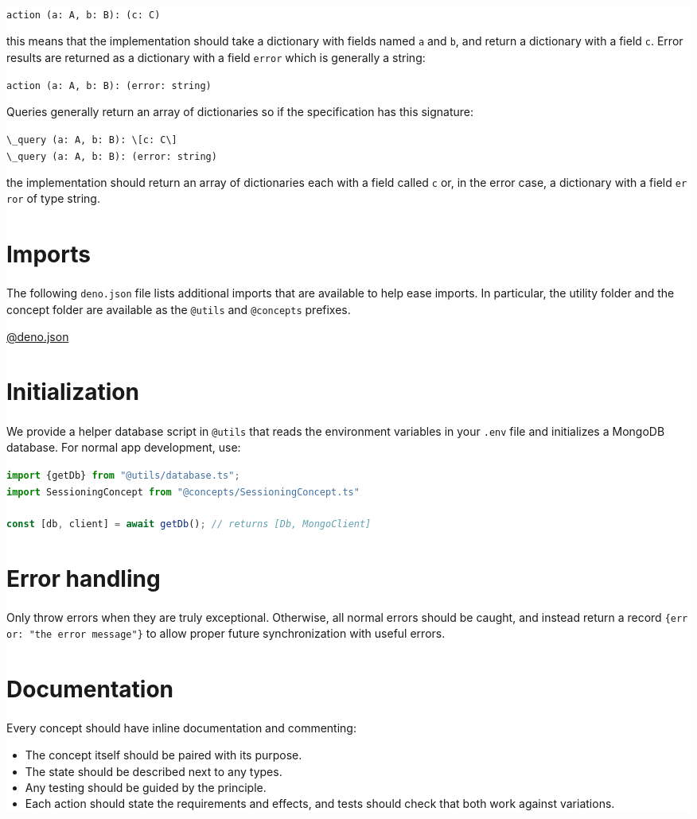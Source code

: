 ```
action (a: A, b: B): (c: C)
```

this means that the implementation should take a dictionary with fields named `a` and `b`, and return a dictionary with a field `c`. Error results are returned as a dictionary with a field `error` which is generally a string:

```
action (a: A, b: B): (error: string)
```

Queries generally return an array of dictionaries so if the specification has this signature:

```
\_query (a: A, b: B): \[c: C\]
\_query (a: A, b: B): (error: string)
```

the implementation should return an array of dictionaries each with a field called `c` or, in the error case, a dictionary with a field `error` of type string.

# Imports

The following `deno.json` file lists additional imports that are available to help ease imports. In particular, the utility folder and the concept folder are available as the `@utils` and `@concepts` prefixes.

[@deno.json](/deno.json)

# Initialization

We provide a helper database script in `@utils` that reads the environment variables in your `.env` file and initializes a MongoDB database. For normal app development, use:

```typescript
import {getDb} from "@utils/database.ts";
import SessioningConcept from "@concepts/SessioningConcept.ts"

const [db, client] = await getDb(); // returns [Db, MongoClient]
```

# Error handling

Only throw errors when they are truly exceptional. Otherwise, all normal errors should be caught, and instead return a record `{error: "the error message"}` to allow proper future synchronization with useful errors.

# Documentation

Every concept should have inline documentation and commenting:
- The concept itself should be paired with its purpose.
- The state should be described next to any types.
- Any testing should be guided by the principle.
- Each action should state the requirements and effects, and tests should check that both work against variations.
